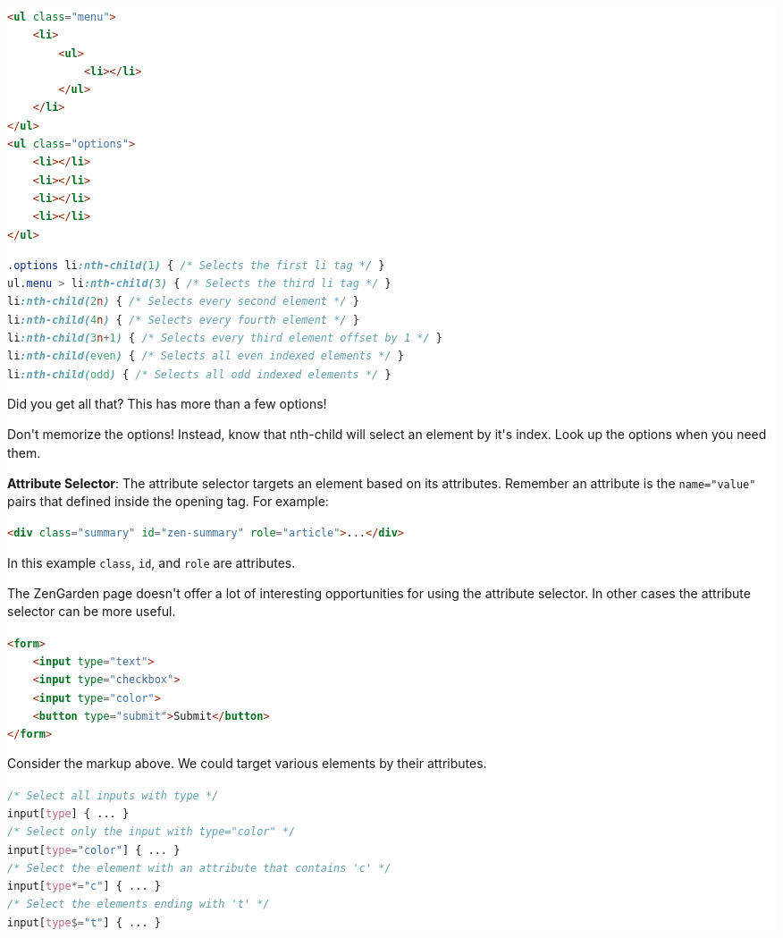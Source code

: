 ```HTML
<ul class="menu">
	<li>
		<ul>
			<li></li>
		</ul>
	</li>
</ul>
<ul class="options">
	<li></li>
	<li></li>
	<li></li>
	<li></li>
</ul>
```

```CSS
.options li:nth-child(1) { /* Selects the first li tag */ }
ul.menu > li:nth-child(3) { /* Selects the third li tag */ }
li:nth-child(2n) { /* Selects every second element */ }
li:nth-child(4n) { /* Selects every fourth element */ }
li:nth-child(3n+1) { /* Selects every third element offset by 1 */ }
li:nth-child(even) { /* Selects all even indexed elements */ }
li:nth-child(odd) { /* Selects all odd indexed elements */ }
```

Did you get all that? This has more than a few options!

Don't memorize the options! Instead, know that nth-child will select an element by it's index. Look up the options when you need them. 

**Attribute Selector**: The attribute selector targets an element based on its attributes. Remember an attribute is the `name="value"` pairs that defined inside the opening tag. For example: 

```HTML
<div class="summary" id="zen-summary" role="article">...</div>
```

In this example `class`, `id`, and `role` are attributes. 

The ZenGarden page doesn't offer a lot of interesting opportunities for using the attribute selector. In other cases the attribute selector can be more useful. 

```HTML
<form>
	<input type="text">
	<input type="checkbox">
	<input type="color">
	<button type="submit">Submit</button>
</form>
```

Consider the markup above. We could target various elements by their attributes. 

```CSS
/* Select all inputs with type */
input[type] { ... }
/* Select only the input with type="color" */
input[type="color"] { ... }
/* Select the element with an attribute that contains 'c' */
input[type*="c"] { ... }
/* Select the elements ending with 't' */
input[type$="t"] { ... }
```
